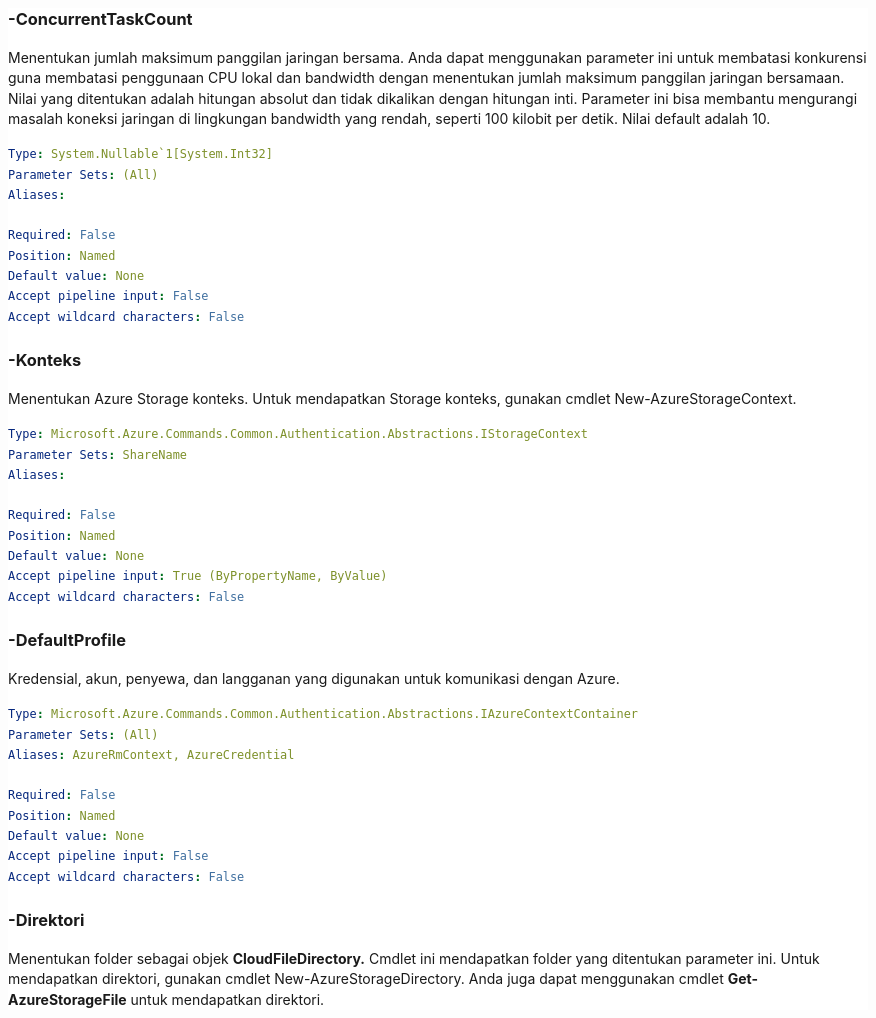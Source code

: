 ### -ConcurrentTaskCount
Menentukan jumlah maksimum panggilan jaringan bersama.
Anda dapat menggunakan parameter ini untuk membatasi konkurensi guna membatasi penggunaan CPU lokal dan bandwidth dengan menentukan jumlah maksimum panggilan jaringan bersamaan.
Nilai yang ditentukan adalah hitungan absolut dan tidak dikalikan dengan hitungan inti.
Parameter ini bisa membantu mengurangi masalah koneksi jaringan di lingkungan bandwidth yang rendah, seperti 100 kilobit per detik.
Nilai default adalah 10.

```yaml
Type: System.Nullable`1[System.Int32]
Parameter Sets: (All)
Aliases:

Required: False
Position: Named
Default value: None
Accept pipeline input: False
Accept wildcard characters: False
```

### -Konteks
Menentukan Azure Storage konteks.
Untuk mendapatkan Storage konteks, gunakan cmdlet New-AzureStorageContext.

```yaml
Type: Microsoft.Azure.Commands.Common.Authentication.Abstractions.IStorageContext
Parameter Sets: ShareName
Aliases:

Required: False
Position: Named
Default value: None
Accept pipeline input: True (ByPropertyName, ByValue)
Accept wildcard characters: False
```

### -DefaultProfile
Kredensial, akun, penyewa, dan langganan yang digunakan untuk komunikasi dengan Azure.

```yaml
Type: Microsoft.Azure.Commands.Common.Authentication.Abstractions.IAzureContextContainer
Parameter Sets: (All)
Aliases: AzureRmContext, AzureCredential

Required: False
Position: Named
Default value: None
Accept pipeline input: False
Accept wildcard characters: False
```

### -Direktori
Menentukan folder sebagai objek **CloudFileDirectory.**
Cmdlet ini mendapatkan folder yang ditentukan parameter ini.
Untuk mendapatkan direktori, gunakan cmdlet New-AzureStorageDirectory.
Anda juga dapat menggunakan cmdlet **Get-AzureStorageFile** untuk mendapatkan direktori.
